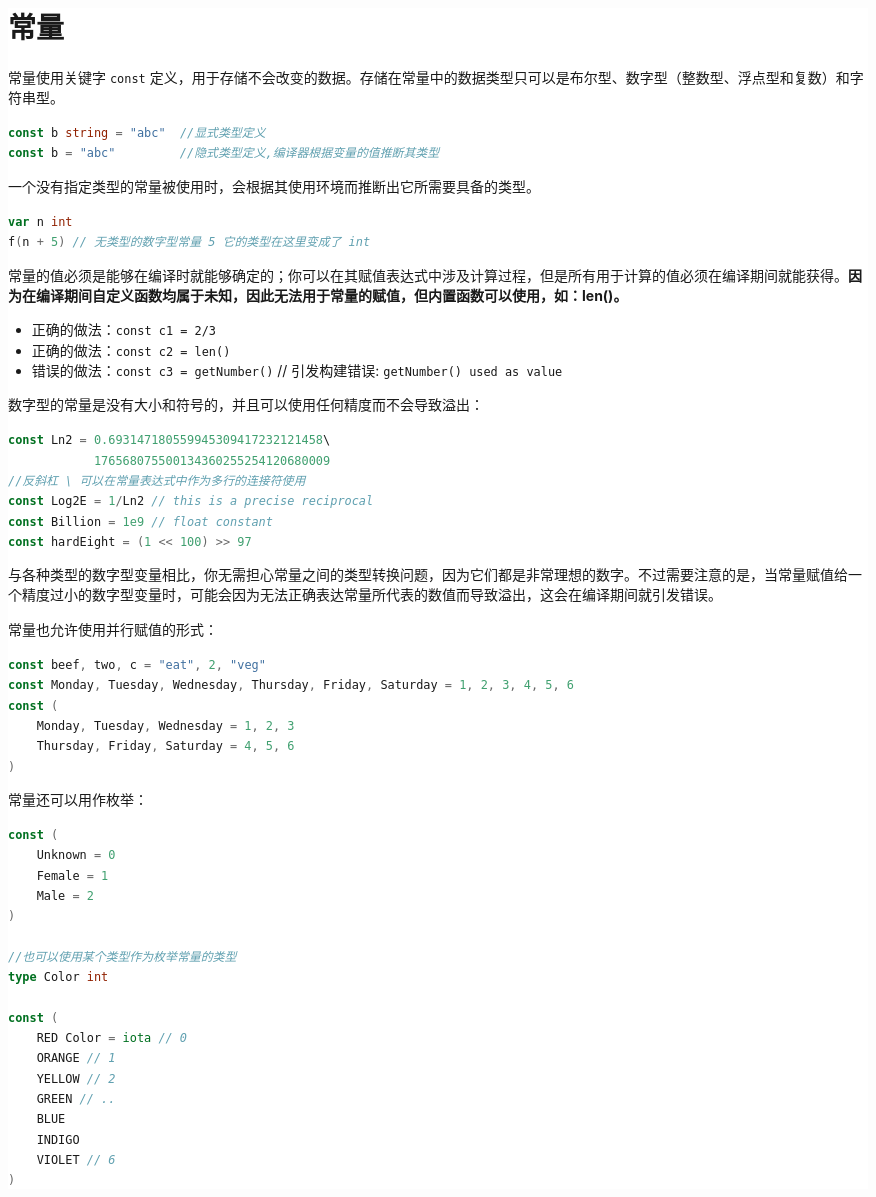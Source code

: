 
# 常量

常量使用关键字 `const` 定义，用于存储不会改变的数据。存储在常量中的数据类型只可以是布尔型、数字型（整数型、浮点型和复数）和字符串型。

```go
const b string = "abc"	//显式类型定义
const b = "abc"			//隐式类型定义,编译器根据变量的值推断其类型
```

一个没有指定类型的常量被使用时，会根据其使用环境而推断出它所需要具备的类型。

```go
var n int
f(n + 5) // 无类型的数字型常量 5 它的类型在这里变成了 int
```

常量的值必须是能够在编译时就能够确定的；你可以在其赋值表达式中涉及计算过程，但是所有用于计算的值必须在编译期间就能获得。**因为在编译期间自定义函数均属于未知，因此无法用于常量的赋值，但内置函数可以使用，如：len()。**

- 正确的做法：`const c1 = 2/3`
- 正确的做法：`const c2 = len()`
- 错误的做法：`const c3 = getNumber()` // 引发构建错误: `getNumber() used as value`

数字型的常量是没有大小和符号的，并且可以使用任何精度而不会导致溢出：

```go
const Ln2 = 0.693147180559945309417232121458\
			176568075500134360255254120680009
//反斜杠 \ 可以在常量表达式中作为多行的连接符使用
const Log2E = 1/Ln2 // this is a precise reciprocal
const Billion = 1e9 // float constant
const hardEight = (1 << 100) >> 97
```

与各种类型的数字型变量相比，你无需担心常量之间的类型转换问题，因为它们都是非常理想的数字。不过需要注意的是，当常量赋值给一个精度过小的数字型变量时，可能会因为无法正确表达常量所代表的数值而导致溢出，这会在编译期间就引发错误。

常量也允许使用并行赋值的形式：

```go
const beef, two, c = "eat", 2, "veg"
const Monday, Tuesday, Wednesday, Thursday, Friday, Saturday = 1, 2, 3, 4, 5, 6
const (
	Monday, Tuesday, Wednesday = 1, 2, 3
	Thursday, Friday, Saturday = 4, 5, 6
)
```

常量还可以用作枚举：

```go
const (
	Unknown = 0
	Female = 1
	Male = 2
)

//也可以使用某个类型作为枚举常量的类型
type Color int

const (
	RED Color = iota // 0
	ORANGE // 1
	YELLOW // 2
	GREEN // ..
	BLUE
	INDIGO
	VIOLET // 6
)
```
